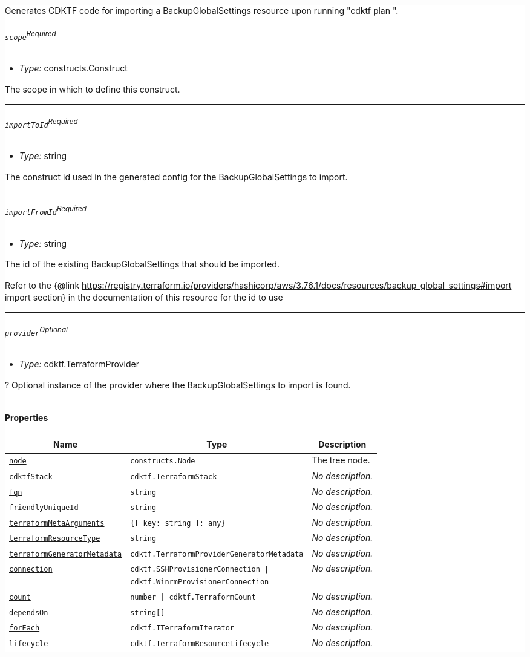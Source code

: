 Generates CDKTF code for importing a BackupGlobalSettings resource upon running "cdktf plan <stack-name>".

###### `scope`<sup>Required</sup> <a name="scope" id="@cdktf/aws-cdk.backupGlobalSettings.BackupGlobalSettings.generateConfigForImport.parameter.scope"></a>

- *Type:* constructs.Construct

The scope in which to define this construct.

---

###### `importToId`<sup>Required</sup> <a name="importToId" id="@cdktf/aws-cdk.backupGlobalSettings.BackupGlobalSettings.generateConfigForImport.parameter.importToId"></a>

- *Type:* string

The construct id used in the generated config for the BackupGlobalSettings to import.

---

###### `importFromId`<sup>Required</sup> <a name="importFromId" id="@cdktf/aws-cdk.backupGlobalSettings.BackupGlobalSettings.generateConfigForImport.parameter.importFromId"></a>

- *Type:* string

The id of the existing BackupGlobalSettings that should be imported.

Refer to the {@link https://registry.terraform.io/providers/hashicorp/aws/3.76.1/docs/resources/backup_global_settings#import import section} in the documentation of this resource for the id to use

---

###### `provider`<sup>Optional</sup> <a name="provider" id="@cdktf/aws-cdk.backupGlobalSettings.BackupGlobalSettings.generateConfigForImport.parameter.provider"></a>

- *Type:* cdktf.TerraformProvider

? Optional instance of the provider where the BackupGlobalSettings to import is found.

---

#### Properties <a name="Properties" id="Properties"></a>

| **Name** | **Type** | **Description** |
| --- | --- | --- |
| <code><a href="#@cdktf/aws-cdk.backupGlobalSettings.BackupGlobalSettings.property.node">node</a></code> | <code>constructs.Node</code> | The tree node. |
| <code><a href="#@cdktf/aws-cdk.backupGlobalSettings.BackupGlobalSettings.property.cdktfStack">cdktfStack</a></code> | <code>cdktf.TerraformStack</code> | *No description.* |
| <code><a href="#@cdktf/aws-cdk.backupGlobalSettings.BackupGlobalSettings.property.fqn">fqn</a></code> | <code>string</code> | *No description.* |
| <code><a href="#@cdktf/aws-cdk.backupGlobalSettings.BackupGlobalSettings.property.friendlyUniqueId">friendlyUniqueId</a></code> | <code>string</code> | *No description.* |
| <code><a href="#@cdktf/aws-cdk.backupGlobalSettings.BackupGlobalSettings.property.terraformMetaArguments">terraformMetaArguments</a></code> | <code>{[ key: string ]: any}</code> | *No description.* |
| <code><a href="#@cdktf/aws-cdk.backupGlobalSettings.BackupGlobalSettings.property.terraformResourceType">terraformResourceType</a></code> | <code>string</code> | *No description.* |
| <code><a href="#@cdktf/aws-cdk.backupGlobalSettings.BackupGlobalSettings.property.terraformGeneratorMetadata">terraformGeneratorMetadata</a></code> | <code>cdktf.TerraformProviderGeneratorMetadata</code> | *No description.* |
| <code><a href="#@cdktf/aws-cdk.backupGlobalSettings.BackupGlobalSettings.property.connection">connection</a></code> | <code>cdktf.SSHProvisionerConnection \| cdktf.WinrmProvisionerConnection</code> | *No description.* |
| <code><a href="#@cdktf/aws-cdk.backupGlobalSettings.BackupGlobalSettings.property.count">count</a></code> | <code>number \| cdktf.TerraformCount</code> | *No description.* |
| <code><a href="#@cdktf/aws-cdk.backupGlobalSettings.BackupGlobalSettings.property.dependsOn">dependsOn</a></code> | <code>string[]</code> | *No description.* |
| <code><a href="#@cdktf/aws-cdk.backupGlobalSettings.BackupGlobalSettings.property.forEach">forEach</a></code> | <code>cdktf.ITerraformIterator</code> | *No description.* |
| <code><a href="#@cdktf/aws-cdk.backupGlobalSettings.BackupGlobalSettings.property.lifecycle">lifecycle</a></code> | <code>cdktf.TerraformResourceLifecycle</code> | *No description.* |